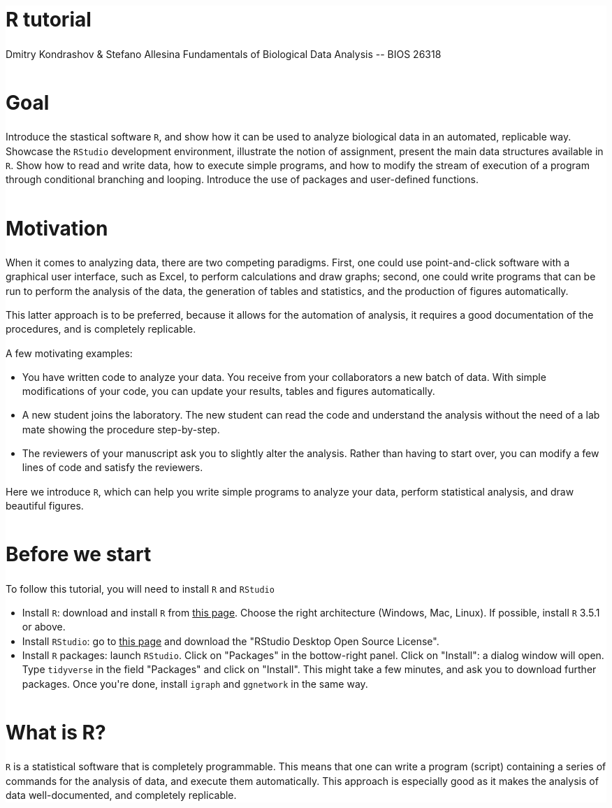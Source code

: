 R tutorial
================
Dmitry Kondrashov & Stefano Allesina
Fundamentals of Biological Data Analysis -- BIOS 26318

Goal
====

Introduce the stastical software `R`, and show how it can be used to analyze biological data in an automated, replicable way. Showcase the `RStudio` development environment, illustrate the notion of assignment, present the main data structures available in `R`. Show how to read and write data, how to execute simple programs, and how to modify the stream of execution of a program through conditional branching and looping. Introduce the use of packages and user-defined functions.

Motivation
==========

When it comes to analyzing data, there are two competing paradigms. First, one could use point-and-click software with a graphical user interface, such as Excel, to perform calculations and draw graphs; second, one could write programs that can be run to perform the analysis of the data, the generation of tables and statistics, and the production of figures automatically.

This latter approach is to be preferred, because it allows for the automation of analysis, it requires a good documentation of the procedures, and is completely replicable.

A few motivating examples:

-   You have written code to analyze your data. You receive from your collaborators a new batch of data. With simple modifications of your code, you can update your results, tables and figures automatically.

-   A new student joins the laboratory. The new student can read the code and understand the analysis without the need of a lab mate showing the procedure step-by-step.

-   The reviewers of your manuscript ask you to slightly alter the analysis. Rather than having to start over, you can modify a few lines of code and satisfy the reviewers.

Here we introduce `R`, which can help you write simple programs to analyze your data, perform statistical analysis, and draw beautiful figures.

Before we start
===============

To follow this tutorial, you will need to install `R` and `RStudio`

-   Install `R`: download and install `R` from [this page](https://cran.r-project.org/). Choose the right architecture (Windows, Mac, Linux). If possible, install `R` 3.5.1 or above.
-   Install `RStudio`: go to [this page](https://www.rstudio.com/products/rstudio/download/) and download the "RStudio Desktop Open Source License".
-   Install `R` packages: launch `RStudio`. Click on "Packages" in the bottow-right panel. Click on "Install": a dialog window will open. Type `tidyverse` in the field "Packages" and click on "Install". This might take a few minutes, and ask you to download further packages. Once you're done, install `igraph` and `ggnetwork` in the same way.

What is R?
==========

`R` is a statistical software that is completely programmable. This means that one can write a program (script) containing a series of commands for the analysis of data, and execute them automatically. This approach is especially good as it makes the analysis of data well-documented, and completely replicable.

